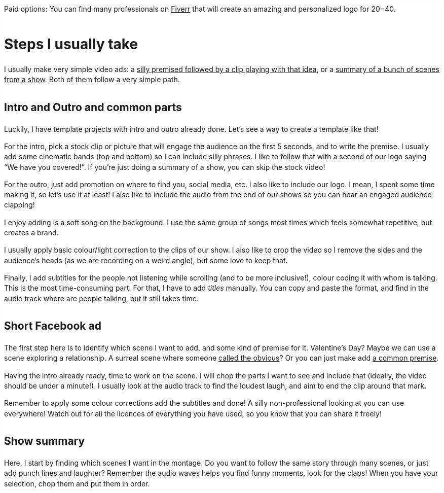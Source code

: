 Paid options: You can find many professionals on [Fiverr](https://www.fiverr.com/superdon/design-flat-mascot-logo) that will create an amazing and personalized logo for $20-$40.

# Steps I usually take

I usually make very simple video ads: a [silly premised followed by a clip playing with that idea](https://www.youtube.com/watch?v=TJ51d8wGDYQ), or a [summary of a bunch of scenes from a show](https://www.youtube.com/watch?v=1JoBbcSx77Q). Both of them follow a very simple path.

## Intro and Outro and common parts

Luckily, I have template projects with intro and outro already done. Let’s see a way to create a template like that!

For the intro, pick a stock clip or picture that will engage the audience on the first 5 seconds, and to write the premise. I usually add some cinematic bands (top and bottom) so I can include silly phrases. I like to follow that with a second of our logo saying “We have you covered!”. If you’re just doing a summary of a show, you can skip the stock video!

For the outro, just add promotion on where to find you, social media, etc. I also like to include our logo. I mean, I spent some time making it, so let’s use it at least! I also like to include the audio from the end of our shows so you can hear an engaged audience clapping!

I enjoy adding is a soft song on the background. I use the same group of songs most times which feels somewhat repetitive, but creates a brand.

I usually apply basic colour/light correction to the clips of our show. I also like to crop the video so I remove the sides and the audience’s heads (as we are recording on a weird angle), but some love to keep that.

Finally, I add subtitles for the people not listening while scrolling (and to be more inclusive!), colour coding it with whom is talking. This is the most time-consuming part. For that, I have to add _titles_ manually. You can copy and paste the format, and find in the audio track where are people talking, but it still takes time.

## Short Facebook ad

The first step here is to identify which scene I want to add, and some kind of premise for it. Valentine’s Day? Maybe we can use a scene exploring a relationship. A surreal scene where someone [called the obvious](https://www.youtube.com/watch?v=RO9nNxAfHkc)? Or you can just make add [a common premise](https://youtu.be/ApZ3SPoj5o8).

Having the intro already ready, time to work on the scene. I will chop the parts I want to see and include that (ideally, the video should be under a minute!). I usually look at the audio track to find the loudest laugh, and aim to end the clip around that mark.

Remember to apply some colour corrections add the subtitles and done! A silly non-professional looking at you can use everywhere! Watch out for all the licences of everything you have used, so you know that you can share it freely!

## Show summary

Here, I start by finding which scenes I want in the montage. Do you want to follow the same story through many scenes, or just add punch lines and laughter? Remember the audio waves helps you find funny moments, look for the claps! When you have your selection, chop them and put them in order.

